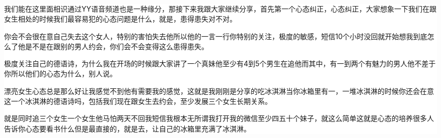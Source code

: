 我们能在这里面相识通过YY语音频道也是一种缘分，那接下来我跟大家继续分享，首先第一个心态纠正，心态纠正，大家想象一下我们在跟女生相处的时候我们最容易犯的心态问题是什么，就是，患得患失对不对。

你会不会很在意自己失去这个女人，特别的害怕失去他所以他的一言一行你特别的关注，极度的敏感，短信10个小时没回就开始想我到底怎么了他是不是在跟别的男人约会，你们会不会变得这么患得患失。

极度关注自己的德语诗，为什么我在开场的时候跟大家讲了一个真妹他至少有4到5个男生在追他而其中，有一到两个有魅力的男人他不差于你所以他们的心态为什么，别人说。

漂亮女生心态总是那么好让我感觉不到他有需要我的感觉，这就是我刚刚是分享的吃冰淇淋当你冰箱里有一，一堆冰淇淋的时候你还会在意这一个冰淇淋的德语诗吗，包括我们现在跟女生去约会，至少发展三个女生长期关系。

就是同时追三个女生一个女生他马怕两天不回我短信我根本无所谓我打开我的微信至少四五十个妹子，就这么简单这就是心态的培养很多人告诉你心态要看书什么但是最直接的，就是去，让自己的冰箱里充满了冰淇淋。

